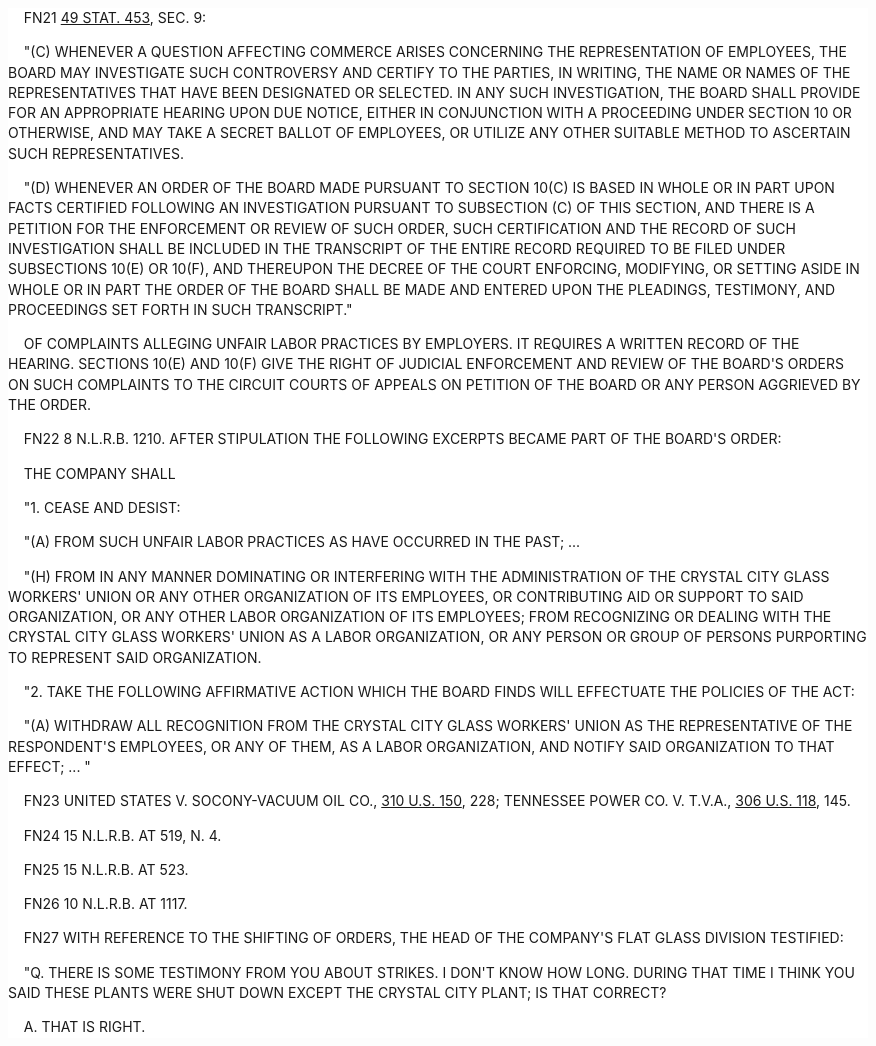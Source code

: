     FN21  [49 STAT. 453][/us/stat/49/453], SEC. 9:

    "(C)  WHENEVER A QUESTION AFFECTING COMMERCE ARISES CONCERNING THE REPRESENTATION OF EMPLOYEES, THE BOARD MAY INVESTIGATE SUCH CONTROVERSY AND CERTIFY TO THE PARTIES, IN WRITING, THE NAME OR NAMES OF THE REPRESENTATIVES THAT HAVE BEEN DESIGNATED OR SELECTED.  IN ANY SUCH INVESTIGATION, THE BOARD SHALL PROVIDE FOR AN APPROPRIATE HEARING UPON DUE NOTICE, EITHER IN CONJUNCTION WITH A PROCEEDING UNDER SECTION 10 OR OTHERWISE, AND MAY TAKE A SECRET BALLOT OF EMPLOYEES, OR UTILIZE ANY OTHER SUITABLE METHOD TO ASCERTAIN SUCH REPRESENTATIVES.

    "(D)  WHENEVER AN ORDER OF THE BOARD MADE PURSUANT TO SECTION 10(C) IS BASED IN WHOLE OR IN PART UPON FACTS CERTIFIED FOLLOWING AN INVESTIGATION PURSUANT TO SUBSECTION (C) OF THIS SECTION, AND THERE IS A PETITION FOR THE ENFORCEMENT OR REVIEW OF SUCH ORDER, SUCH CERTIFICATION AND THE RECORD OF SUCH INVESTIGATION SHALL BE INCLUDED IN THE TRANSCRIPT OF THE ENTIRE RECORD REQUIRED TO BE FILED UNDER SUBSECTIONS 10(E) OR 10(F), AND THEREUPON THE DECREE OF THE COURT ENFORCING, MODIFYING, OR SETTING ASIDE IN WHOLE OR IN PART THE ORDER OF THE BOARD SHALL BE MADE AND ENTERED UPON THE PLEADINGS, TESTIMONY, AND PROCEEDINGS SET FORTH IN SUCH TRANSCRIPT."

    OF COMPLAINTS ALLEGING UNFAIR LABOR PRACTICES BY EMPLOYERS.  IT REQUIRES A WRITTEN RECORD OF THE HEARING.  SECTIONS 10(E) AND 10(F) GIVE THE RIGHT OF JUDICIAL ENFORCEMENT AND REVIEW OF THE BOARD'S ORDERS ON SUCH COMPLAINTS TO THE CIRCUIT COURTS OF APPEALS ON PETITION OF THE BOARD OR ANY PERSON AGGRIEVED BY THE ORDER.

    FN22  8 N.L.R.B. 1210.  AFTER STIPULATION THE FOLLOWING EXCERPTS BECAME PART OF THE BOARD'S ORDER:

    THE COMPANY SHALL

    "1.  CEASE AND DESIST:

    "(A)  FROM SUCH UNFAIR LABOR PRACTICES AS HAVE OCCURRED IN THE PAST; ...

    "(H)  FROM IN ANY MANNER DOMINATING OR INTERFERING WITH THE ADMINISTRATION OF THE CRYSTAL CITY GLASS WORKERS' UNION OR ANY OTHER ORGANIZATION OF ITS EMPLOYEES, OR CONTRIBUTING AID OR SUPPORT TO SAID ORGANIZATION, OR ANY OTHER LABOR ORGANIZATION OF ITS EMPLOYEES; FROM RECOGNIZING OR DEALING WITH THE CRYSTAL CITY GLASS WORKERS' UNION AS A LABOR ORGANIZATION, OR ANY PERSON OR GROUP OF PERSONS PURPORTING TO REPRESENT SAID ORGANIZATION.

    "2.  TAKE THE FOLLOWING AFFIRMATIVE ACTION WHICH THE BOARD FINDS WILL EFFECTUATE THE POLICIES OF THE ACT:

    "(A)  WITHDRAW ALL RECOGNITION FROM THE CRYSTAL CITY GLASS WORKERS' UNION AS THE REPRESENTATIVE OF THE RESPONDENT'S EMPLOYEES, OR ANY OF THEM, AS A LABOR ORGANIZATION, AND NOTIFY SAID ORGANIZATION TO THAT EFFECT; ...  "

    FN23  UNITED STATES V. SOCONY-VACUUM OIL CO., [310 U.S. 150][/us/courts/scotus/usReporter/310/150], 228; TENNESSEE POWER CO. V. T.V.A., [306 U.S. 118][/us/courts/scotus/usReporter/306/118], 145.

    FN24  15 N.L.R.B. AT 519, N. 4.

    FN25  15 N.L.R.B. AT 523.

    FN26  10 N.L.R.B. AT 1117.

    FN27  WITH REFERENCE TO THE SHIFTING OF ORDERS, THE HEAD OF THE COMPANY'S FLAT GLASS DIVISION TESTIFIED:

    "Q.  THERE IS SOME TESTIMONY FROM YOU ABOUT STRIKES.  I DON'T KNOW HOW LONG.  DURING THAT TIME I THINK YOU SAID THESE PLANTS WERE SHUT DOWN EXCEPT THE CRYSTAL CITY PLANT; IS THAT CORRECT?

    A. THAT IS RIGHT.


[/us/courts/scotus/usReporter/313/146]: https://publicdocs.github.io/go/links?ns=uslm-x&ref=%2Fus%2Fcourts%2Fscotus%2FusReporter%2F313%2F146
[/us/courts/scotus/usReporter/311/642]: https://publicdocs.github.io/go/links?ns=uslm-x&ref=%2Fus%2Fcourts%2Fscotus%2FusReporter%2F311%2F642
[/us/courts/scotus/usReporter/311/642]: https://publicdocs.github.io/go/links?ns=uslm-x&ref=%2Fus%2Fcourts%2Fscotus%2FusReporter%2F311%2F642
[/us/courts/scotus/usReporter/309/350]: https://publicdocs.github.io/go/links?ns=uslm-x&ref=%2Fus%2Fcourts%2Fscotus%2FusReporter%2F309%2F350
[/us/courts/scotus/usReporter/276/311]: https://publicdocs.github.io/go/links?ns=uslm-x&ref=%2Fus%2Fcourts%2Fscotus%2FusReporter%2F276%2F311
[/us/courts/scotus/usReporter/311/642]: https://publicdocs.github.io/go/links?ns=uslm-x&ref=%2Fus%2Fcourts%2Fscotus%2FusReporter%2F311%2F642
[/us/stat/49/449]: https://publicdocs.github.io/go/links?ns=uslm&ref=%2Fus%2Fstat%2F49%2F449
[/us/courts/scotus/usReporter/308/401]: https://publicdocs.github.io/go/links?ns=uslm-x&ref=%2Fus%2Fcourts%2Fscotus%2FusReporter%2F308%2F401
[/us/stat/49/453]: https://publicdocs.github.io/go/links?ns=uslm&ref=%2Fus%2Fstat%2F49%2F453
[/us/courts/scotus/usReporter/308/401]: https://publicdocs.github.io/go/links?ns=uslm-x&ref=%2Fus%2Fcourts%2Fscotus%2FusReporter%2F308%2F401
[/us/courts/scotus/usReporter/305/197]: https://publicdocs.github.io/go/links?ns=uslm-x&ref=%2Fus%2Fcourts%2Fscotus%2FusReporter%2F305%2F197
[/us/courts/scotus/usReporter/303/261]: https://publicdocs.github.io/go/links?ns=uslm-x&ref=%2Fus%2Fcourts%2Fscotus%2FusReporter%2F303%2F261
[/us/courts/scotus/usReporter/309/350]: https://publicdocs.github.io/go/links?ns=uslm-x&ref=%2Fus%2Fcourts%2Fscotus%2FusReporter%2F309%2F350
[/us/stat/49/453]: https://publicdocs.github.io/go/links?ns=uslm&ref=%2Fus%2Fstat%2F49%2F453
[/us/courts/scotus/usReporter/310/150]: https://publicdocs.github.io/go/links?ns=uslm-x&ref=%2Fus%2Fcourts%2Fscotus%2FusReporter%2F310%2F150
[/us/courts/scotus/usReporter/306/118]: https://publicdocs.github.io/go/links?ns=uslm-x&ref=%2Fus%2Fcourts%2Fscotus%2FusReporter%2F306%2F118
[/us/courts/scotus/usReporter/287/12]: https://publicdocs.github.io/go/links?ns=uslm-x&ref=%2Fus%2Fcourts%2Fscotus%2FusReporter%2F287%2F12
[/us/courts/scotus/usReporter/312/126]: https://publicdocs.github.io/go/links?ns=uslm-x&ref=%2Fus%2Fcourts%2Fscotus%2FusReporter%2F312%2F126
[/us/courts/scotus/usReporter/310/318]: https://publicdocs.github.io/go/links?ns=uslm-x&ref=%2Fus%2Fcourts%2Fscotus%2FusReporter%2F310%2F318
[/us/courts/scotus/usReporter/311/72]: https://publicdocs.github.io/go/links?ns=uslm-x&ref=%2Fus%2Fcourts%2Fscotus%2FusReporter%2F311%2F72
[/us/courts/scotus/usReporter/308/401]: https://publicdocs.github.io/go/links?ns=uslm-x&ref=%2Fus%2Fcourts%2Fscotus%2FusReporter%2F308%2F401
[/us/courts/scotus/usReporter/303/261]: https://publicdocs.github.io/go/links?ns=uslm-x&ref=%2Fus%2Fcourts%2Fscotus%2FusReporter%2F303%2F261
[/us/courts/scotus/usReporter/309/350]: https://publicdocs.github.io/go/links?ns=uslm-x&ref=%2Fus%2Fcourts%2Fscotus%2FusReporter%2F309%2F350
[/us/courts/scotus/usReporter/311/32]: https://publicdocs.github.io/go/links?ns=uslm-x&ref=%2Fus%2Fcourts%2Fscotus%2FusReporter%2F311%2F32
[/us/courts/scotus/usReporter/218/88]: https://publicdocs.github.io/go/links?ns=uslm-x&ref=%2Fus%2Fcourts%2Fscotus%2FusReporter%2F218%2F88
[/us/courts/scotus/usReporter/298/38]: https://publicdocs.github.io/go/links?ns=uslm-x&ref=%2Fus%2Fcourts%2Fscotus%2FusReporter%2F298%2F38
[/us/courts/scotus/usReporter/301/292]: https://publicdocs.github.io/go/links?ns=uslm-x&ref=%2Fus%2Fcourts%2Fscotus%2FusReporter%2F301%2F292